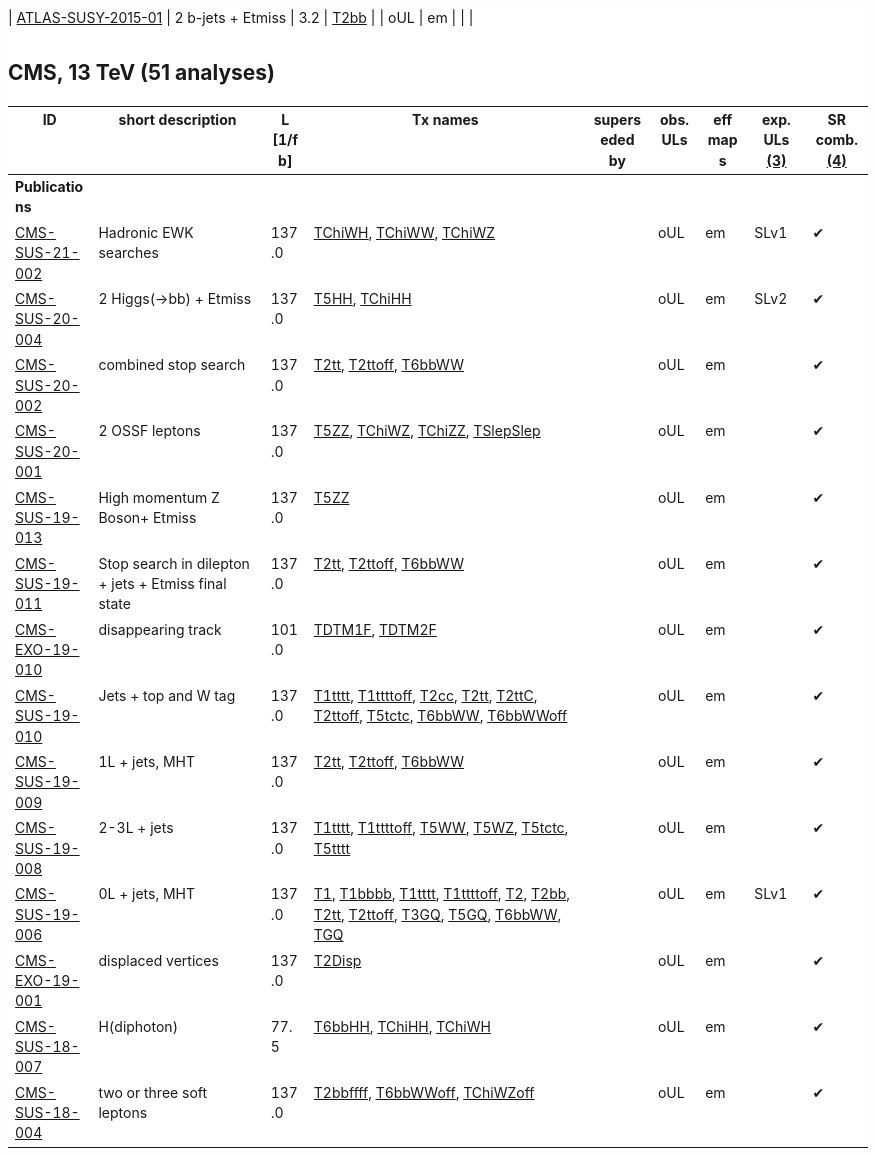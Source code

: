 | [ATLAS-SUSY-2015-01](https://atlas.web.cern.ch/Atlas/GROUPS/PHYSICS/PAPERS/SUSY-2015-01/)<a name="ATLAS-SUSY-2015-01"></a> | 2 b-jets + Etmiss | 3.2 | [T2bb](SmsDictionary230+superseded#T2bb) | | oUL | em |  |  |

<a name="CMS13"></a>
## CMS, 13 TeV (51 analyses)

| **ID** | **short description** | **L [1/fb]** | **Tx names** | **superseded by** | **obs. ULs** | **eff maps** | **exp. ULs [(3)](#A3)** | **SR comb. [(4)](#A4)** |
|--------|-----------------------|--------------|--------------|-------------------|--------------|--------------|-------------------------|-------------------------|
| **Publications** | | | | | | | | |
| [CMS-SUS-21-002](http://cms-results.web.cern.ch/cms-results/public-results/publications/SUS-21-002/)<a name="CMS-SUS-21-002"></a> | Hadronic EWK searches | 137.0 | [TChiWH](SmsDictionary230+superseded#TChiWH), [TChiWW](SmsDictionary230+superseded#TChiWW), [TChiWZ](SmsDictionary230+superseded#TChiWZ) | | oUL | em | SLv1 | &#10004; |
| [CMS-SUS-20-004](http://cms-results.web.cern.ch/cms-results/public-results/publications/SUS-20-004/)<a name="CMS-SUS-20-004"></a> | 2 Higgs(->bb) + Etmiss | 137.0 | [T5HH](SmsDictionary230+superseded#T5HH), [TChiHH](SmsDictionary230+superseded#TChiHH) | | oUL | em | SLv2 | &#10004; |
| [CMS-SUS-20-002](http://cms-results.web.cern.ch/cms-results/public-results/publications/SUS-20-002/index.html)<a name="CMS-SUS-20-002"></a> | combined stop search | 137.0 | [T2tt](SmsDictionary230+superseded#T2tt), [T2ttoff](SmsDictionary230+superseded#T2ttoff), [T6bbWW](SmsDictionary230+superseded#T6bbWW) | | oUL | em |  | &#10004; |
| [CMS-SUS-20-001](http://cms-results.web.cern.ch/cms-results/public-results/publications/SUS-20-001/index.html)<a name="CMS-SUS-20-001"></a> | 2 OSSF leptons | 137.0 | [T5ZZ](SmsDictionary230+superseded#T5ZZ), [TChiWZ](SmsDictionary230+superseded#TChiWZ), [TChiZZ](SmsDictionary230+superseded#TChiZZ), [TSlepSlep](SmsDictionary230+superseded#TSlepSlep) | | oUL | em |  | &#10004; |
| [CMS-SUS-19-013](http://cms-results.web.cern.ch/cms-results/public-results/publications/SUS-19-013/index.html)<a name="CMS-SUS-19-013"></a> | High momentum Z Boson+ Etmiss | 137.0 | [T5ZZ](SmsDictionary230+superseded#T5ZZ) | | oUL | em |  | &#10004; |
| [CMS-SUS-19-011](http://cms-results.web.cern.ch/cms-results/public-results/publications/SUS-19-011/index.html)<a name="CMS-SUS-19-011"></a> | Stop search in dilepton + jets + Etmiss final state | 137.0 | [T2tt](SmsDictionary230+superseded#T2tt), [T2ttoff](SmsDictionary230+superseded#T2ttoff), [T6bbWW](SmsDictionary230+superseded#T6bbWW) | | oUL | em |  | &#10004; |
| [CMS-EXO-19-010](http://cms-results.web.cern.ch/cms-results/public-results/publications/EXO-19-010/)<a name="CMS-EXO-19-010"></a> | disappearing track | 101.0 | [TDTM1F](SmsDictionary230+superseded#TDTM1F), [TDTM2F](SmsDictionary230+superseded#TDTM2F) | | oUL | em |  | &#10004; |
| [CMS-SUS-19-010](http://cms-results.web.cern.ch/cms-results/public-results/publications/SUS-19-010/index.html)<a name="CMS-SUS-19-010"></a> | Jets + top and W tag | 137.0 | [T1tttt](SmsDictionary230+superseded#T1tttt), [T1ttttoff](SmsDictionary230+superseded#T1ttttoff), [T2cc](SmsDictionary230+superseded#T2cc), [T2tt](SmsDictionary230+superseded#T2tt), [T2ttC](SmsDictionary230+superseded#T2ttC), [T2ttoff](SmsDictionary230+superseded#T2ttoff), [T5tctc](SmsDictionary230+superseded#T5tctc), [T6bbWW](SmsDictionary230+superseded#T6bbWW), [T6bbWWoff](SmsDictionary230+superseded#T6bbWWoff) | | oUL | em |  | &#10004; |
| [CMS-SUS-19-009](http://cms-results.web.cern.ch/cms-results/public-results/publications/SUS-19-009/index.html)<a name="CMS-SUS-19-009"></a> | 1L + jets, MHT | 137.0 | [T2tt](SmsDictionary230+superseded#T2tt), [T2ttoff](SmsDictionary230+superseded#T2ttoff), [T6bbWW](SmsDictionary230+superseded#T6bbWW) | | oUL | em |  | &#10004; |
| [CMS-SUS-19-008](http://cms-results.web.cern.ch/cms-results/public-results/publications/SUS-19-008/index.html)<a name="CMS-SUS-19-008"></a> | 2-3L + jets | 137.0 | [T1tttt](SmsDictionary230+superseded#T1tttt), [T1ttttoff](SmsDictionary230+superseded#T1ttttoff), [T5WW](SmsDictionary230+superseded#T5WW), [T5WZ](SmsDictionary230+superseded#T5WZ), [T5tctc](SmsDictionary230+superseded#T5tctc), [T5tttt](SmsDictionary230+superseded#T5tttt) | | oUL | em |  | &#10004; |
| [CMS-SUS-19-006](http://cms-results.web.cern.ch/cms-results/public-results/publications/SUS-19-006/index.html)<a name="CMS-SUS-19-006"></a> | 0L + jets, MHT | 137.0 | [T1](SmsDictionary230+superseded#T1), [T1bbbb](SmsDictionary230+superseded#T1bbbb), [T1tttt](SmsDictionary230+superseded#T1tttt), [T1ttttoff](SmsDictionary230+superseded#T1ttttoff), [T2](SmsDictionary230+superseded#T2), [T2bb](SmsDictionary230+superseded#T2bb), [T2tt](SmsDictionary230+superseded#T2tt), [T2ttoff](SmsDictionary230+superseded#T2ttoff), [T3GQ](SmsDictionary230+superseded#T3GQ), [T5GQ](SmsDictionary230+superseded#T5GQ), [T6bbWW](SmsDictionary230+superseded#T6bbWW), [TGQ](SmsDictionary230+superseded#TGQ) | | oUL | em | SLv1 | &#10004; |
| [CMS-EXO-19-001](http://cms-results.web.cern.ch/cms-results/public-results/publications/EXO-19-001/index.html)<a name="CMS-EXO-19-001"></a> | displaced vertices | 137.0 | [T2Disp](SmsDictionary230+superseded#T2Disp) | | oUL | em |  | &#10004; |
| [CMS-SUS-18-007](http://cms-results.web.cern.ch/cms-results/public-results/publications/SUS-18-007/index.html)<a name="CMS-SUS-18-007"></a> | H(diphoton) | 77.5 | [T6bbHH](SmsDictionary230+superseded#T6bbHH), [TChiHH](SmsDictionary230+superseded#TChiHH), [TChiWH](SmsDictionary230+superseded#TChiWH) | | oUL | em |  | &#10004; |
| [CMS-SUS-18-004](http://cms-results.web.cern.ch/cms-results/public-results/publications/SUS-18-004/index.html)<a name="CMS-SUS-18-004"></a> | two or three soft leptons | 137.0 | [T2bbffff](SmsDictionary230+superseded#T2bbffff), [T6bbWWoff](SmsDictionary230+superseded#T6bbWWoff), [TChiWZoff](SmsDictionary230+superseded#TChiWZoff) | | oUL | em |  | &#10004; |